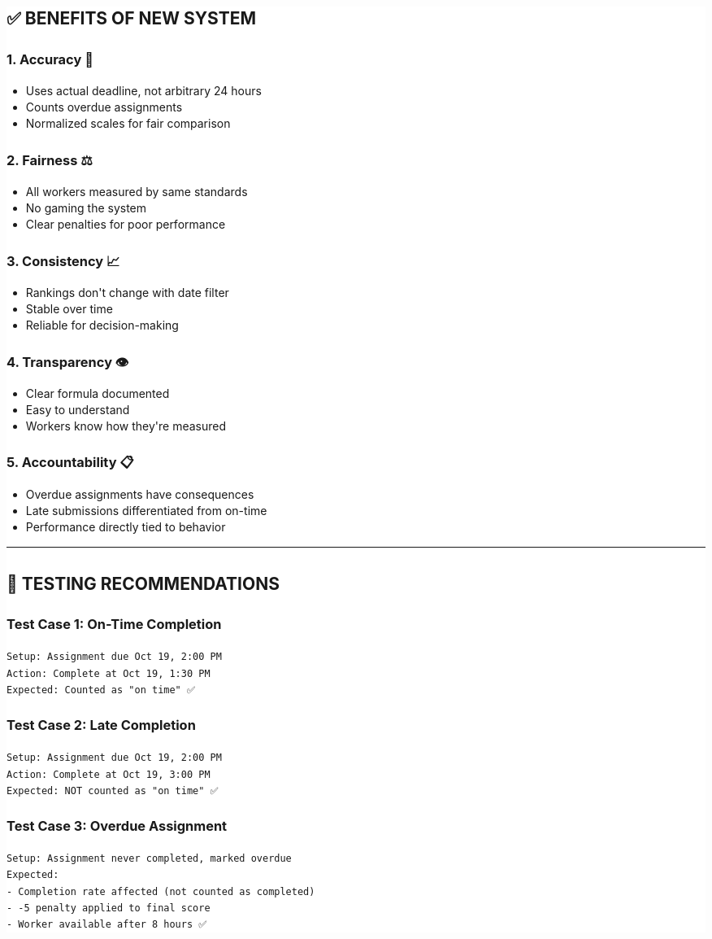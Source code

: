 
## ✅ **BENEFITS OF NEW SYSTEM**

### 1. **Accuracy** 🎯
- Uses actual deadline, not arbitrary 24 hours
- Counts overdue assignments
- Normalized scales for fair comparison

### 2. **Fairness** ⚖️
- All workers measured by same standards
- No gaming the system
- Clear penalties for poor performance

### 3. **Consistency** 📈
- Rankings don't change with date filter
- Stable over time
- Reliable for decision-making

### 4. **Transparency** 👁️
- Clear formula documented
- Easy to understand
- Workers know how they're measured

### 5. **Accountability** 📋
- Overdue assignments have consequences
- Late submissions differentiated from on-time
- Performance directly tied to behavior

---

## 🧪 **TESTING RECOMMENDATIONS**

### Test Case 1: On-Time Completion
```
Setup: Assignment due Oct 19, 2:00 PM
Action: Complete at Oct 19, 1:30 PM
Expected: Counted as "on time" ✅
```

### Test Case 2: Late Completion
```
Setup: Assignment due Oct 19, 2:00 PM
Action: Complete at Oct 19, 3:00 PM
Expected: NOT counted as "on time" ✅
```

### Test Case 3: Overdue Assignment
```
Setup: Assignment never completed, marked overdue
Expected: 
- Completion rate affected (not counted as completed)
- -5 penalty applied to final score
- Worker available after 8 hours ✅
```
